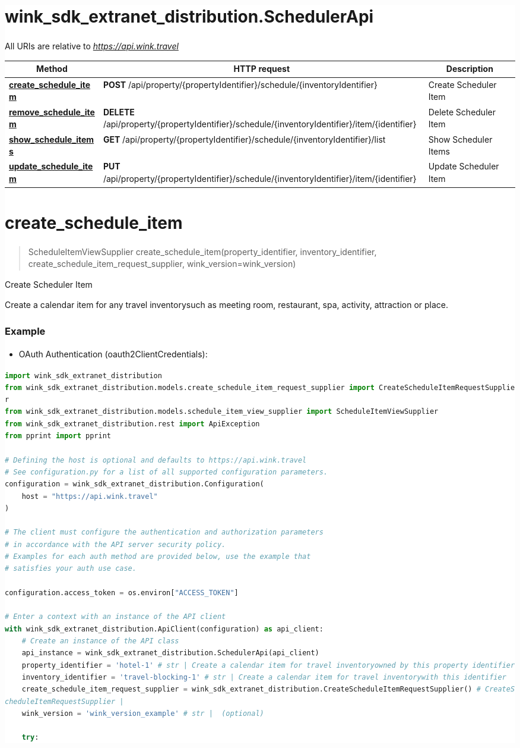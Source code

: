 # wink_sdk_extranet_distribution.SchedulerApi

All URIs are relative to *https://api.wink.travel*

Method | HTTP request | Description
------------- | ------------- | -------------
[**create_schedule_item**](SchedulerApi.md#create_schedule_item) | **POST** /api/property/{propertyIdentifier}/schedule/{inventoryIdentifier} | Create Scheduler Item
[**remove_schedule_item**](SchedulerApi.md#remove_schedule_item) | **DELETE** /api/property/{propertyIdentifier}/schedule/{inventoryIdentifier}/item/{identifier} | Delete Scheduler Item
[**show_schedule_items**](SchedulerApi.md#show_schedule_items) | **GET** /api/property/{propertyIdentifier}/schedule/{inventoryIdentifier}/list | Show Scheduler Items
[**update_schedule_item**](SchedulerApi.md#update_schedule_item) | **PUT** /api/property/{propertyIdentifier}/schedule/{inventoryIdentifier}/item/{identifier} | Update Scheduler Item


# **create_schedule_item**
> ScheduleItemViewSupplier create_schedule_item(property_identifier, inventory_identifier, create_schedule_item_request_supplier, wink_version=wink_version)

Create Scheduler Item

Create a calendar item for any travel inventorysuch as meeting room, restaurant, spa, activity, attraction or place.

### Example

* OAuth Authentication (oauth2ClientCredentials):

```python
import wink_sdk_extranet_distribution
from wink_sdk_extranet_distribution.models.create_schedule_item_request_supplier import CreateScheduleItemRequestSupplier
from wink_sdk_extranet_distribution.models.schedule_item_view_supplier import ScheduleItemViewSupplier
from wink_sdk_extranet_distribution.rest import ApiException
from pprint import pprint

# Defining the host is optional and defaults to https://api.wink.travel
# See configuration.py for a list of all supported configuration parameters.
configuration = wink_sdk_extranet_distribution.Configuration(
    host = "https://api.wink.travel"
)

# The client must configure the authentication and authorization parameters
# in accordance with the API server security policy.
# Examples for each auth method are provided below, use the example that
# satisfies your auth use case.

configuration.access_token = os.environ["ACCESS_TOKEN"]

# Enter a context with an instance of the API client
with wink_sdk_extranet_distribution.ApiClient(configuration) as api_client:
    # Create an instance of the API class
    api_instance = wink_sdk_extranet_distribution.SchedulerApi(api_client)
    property_identifier = 'hotel-1' # str | Create a calendar item for travel inventoryowned by this property identifier
    inventory_identifier = 'travel-blocking-1' # str | Create a calendar item for travel inventorywith this identifier
    create_schedule_item_request_supplier = wink_sdk_extranet_distribution.CreateScheduleItemRequestSupplier() # CreateScheduleItemRequestSupplier | 
    wink_version = 'wink_version_example' # str |  (optional)

    try:
```